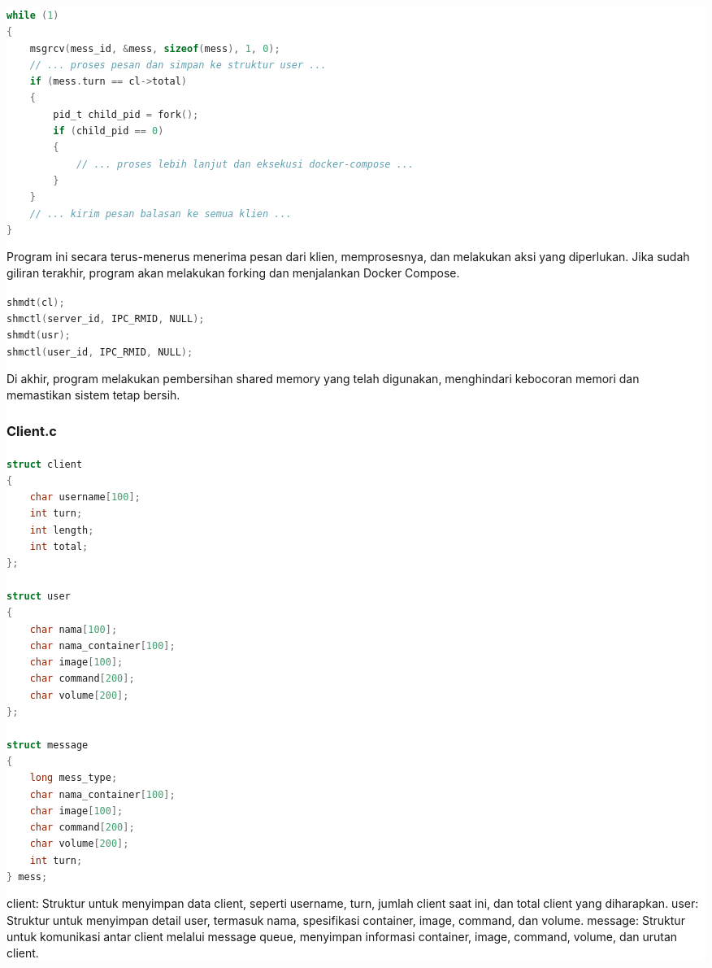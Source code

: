 ```C
while (1)
{
    msgrcv(mess_id, &mess, sizeof(mess), 1, 0);
    // ... proses pesan dan simpan ke struktur user ...
    if (mess.turn == cl->total)
    {
        pid_t child_pid = fork();
        if (child_pid == 0)
        {
            // ... proses lebih lanjut dan eksekusi docker-compose ...
        }
    }
    // ... kirim pesan balasan ke semua klien ...
}
```
Program ini secara terus-menerus menerima pesan dari klien, memprosesnya, dan melakukan aksi yang diperlukan. Jika sudah giliran terakhir, program akan melakukan forking dan menjalankan Docker Compose.

```C
shmdt(cl);
shmctl(server_id, IPC_RMID, NULL);
shmdt(usr);
shmctl(user_id, IPC_RMID, NULL);
```
Di akhir, program melakukan pembersihan shared memory yang telah digunakan, menghindari kebocoran memori dan memastikan sistem tetap bersih.

### Client.c
```C
struct client
{
    char username[100];
    int turn;
    int length;
    int total;
};

struct user
{
    char nama[100];
    char nama_container[100];
    char image[100];
    char command[200];
    char volume[200];
};

struct message
{
    long mess_type;
    char nama_container[100];
    char image[100];
    char command[200];
    char volume[200];
    int turn;
} mess;
```
client: Struktur untuk menyimpan data client, seperti username, turn, jumlah client saat ini, dan total client yang diharapkan.
user: Struktur untuk menyimpan detail user, termasuk nama, spesifikasi container, image, command, dan volume.
message: Struktur untuk komunikasi antar client melalui message queue, menyimpan informasi container, image, command, volume, dan urutan client.
